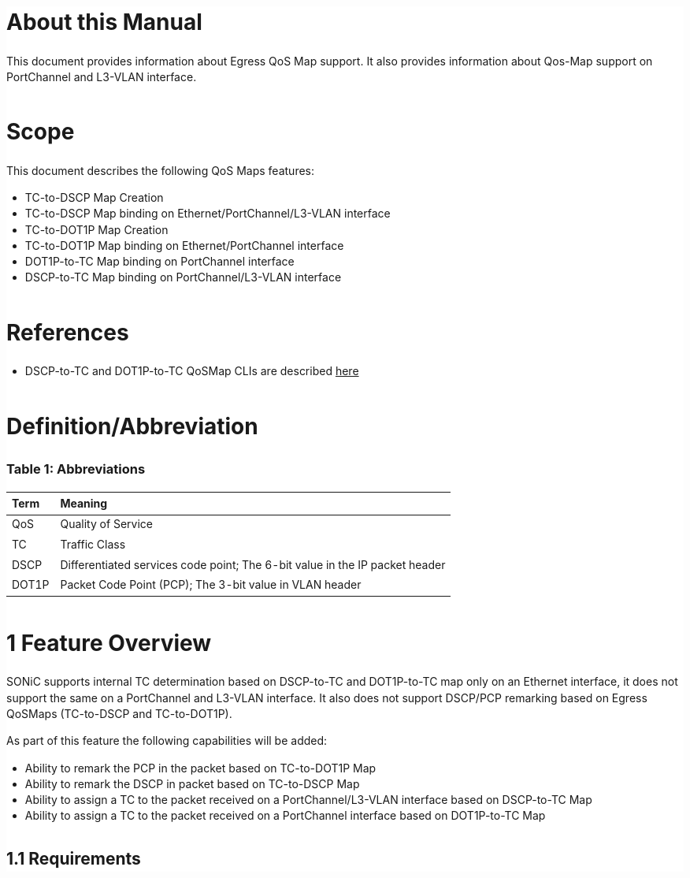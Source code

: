 
# About this Manual
This document provides information about Egress QoS Map support.
It also provides information about Qos-Map support on PortChannel and L3-VLAN
interface.

# Scope
This document describes the following QoS Maps features:
- TC-to-DSCP Map Creation
- TC-to-DSCP Map binding on Ethernet/PortChannel/L3-VLAN interface
- TC-to-DOT1P Map Creation
- TC-to-DOT1P Map binding on Ethernet/PortChannel interface
- DOT1P-to-TC Map binding on PortChannel interface
- DSCP-to-TC Map binding on PortChannel/L3-VLAN interface

# References
- DSCP-to-TC and DOT1P-to-TC QoSMap CLIs are described [here](https://github.com/project-arlo/SONiC/blob/626b62f1950227aa5714d7078a6137ce06105856/doc/SONiC_QoS_Mgmt_HLD-1.1.md)

# Definition/Abbreviation

### Table 1: Abbreviations
| **Term**                 | **Meaning**                         |
|:-------------------------|:------------------------------------|
| QoS                      | Quality of Service       
| TC                       | Traffic Class
| DSCP                     | Differentiated services code point; The 6-bit value in the IP packet header
| DOT1P                    | Packet Code Point (PCP); The 3-bit value in VLAN header 

# 1 Feature Overview
SONiC supports internal TC determination based on DSCP-to-TC and DOT1P-to-TC map only on an Ethernet interface,
it does not support the same on a PortChannel and L3-VLAN interface.
It also does not support DSCP/PCP remarking based on Egress QoSMaps (TC-to-DSCP and TC-to-DOT1P).

As part of this feature the following capabilities will be added:
- Ability to remark the PCP in the packet based on TC-to-DOT1P Map
- Ability to remark the DSCP in packet based on TC-to-DSCP Map
- Ability to assign a TC to the packet received on a PortChannel/L3-VLAN interface based on DSCP-to-TC Map
- Ability to assign a TC to the packet received on a PortChannel interface based on DOT1P-to-TC Map


## 1.1 Requirements
